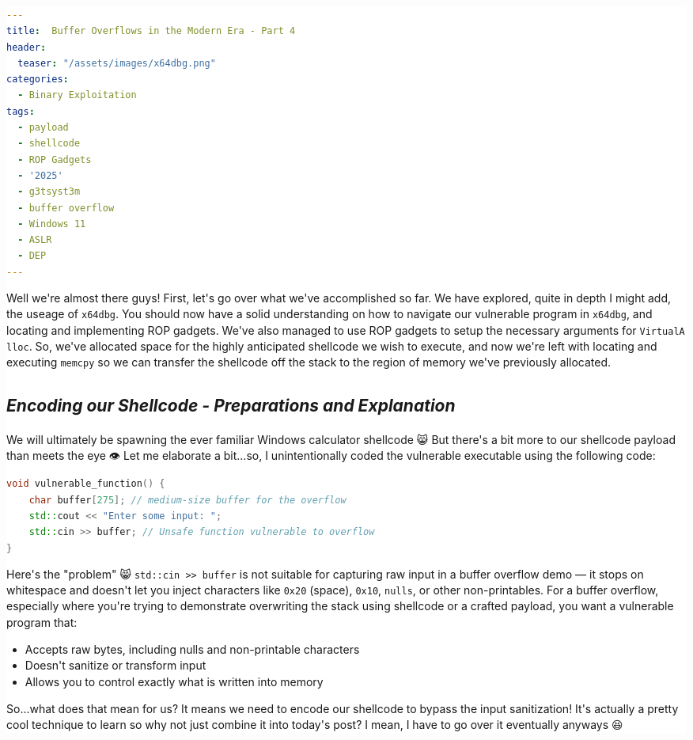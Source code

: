```yaml
---
title:  Buffer Overflows in the Modern Era - Part 4
header:
  teaser: "/assets/images/x64dbg.png"
categories:
  - Binary Exploitation
tags:
  - payload
  - shellcode
  - ROP Gadgets
  - '2025'
  - g3tsyst3m
  - buffer overflow
  - Windows 11
  - ASLR
  - DEP
---
```


Well we're almost there guys!  First, let's go over what we've accomplished so far.  We have explored, quite in depth I might add, the useage of `x64dbg`.  You should now have a solid understanding on how to navigate our vulnerable program in `x64dbg`, and locating and implementing ROP gadgets.  We've also managed to use ROP gadgets to setup the necessary arguments for `VirtualAlloc`.  So, we've allocated space for the highly anticipated shellcode we wish to execute, and now we're left with locating and executing `memcpy` so we can transfer the shellcode off the stack to the region of memory we've previously allocated.

***Encoding our Shellcode - Preparations and Explanation***
-

We will ultimately be spawning the ever familiar Windows calculator shellcode 😸  But there's a bit more to our shellcode payload than meets the eye 👁️  Let me elaborate a bit...so, I unintentionally coded the vulnerable executable using the following code:

```cpp
void vulnerable_function() {
    char buffer[275]; // medium-size buffer for the overflow
    std::cout << "Enter some input: ";
    std::cin >> buffer; // Unsafe function vulnerable to overflow
}
```

Here's the "problem" 😸  `std::cin >> buffer` is not suitable for capturing raw input in a buffer overflow demo — it stops on whitespace and doesn't let you inject characters like `0x20` (space), `0x10`, `nulls`, or other non-printables.  For a buffer overflow, especially where you're trying to demonstrate overwriting the stack using shellcode or a crafted payload, you want a vulnerable program that:

- Accepts raw bytes, including nulls and non-printable characters
- Doesn't sanitize or transform input
- Allows you to control exactly what is written into memory

So...what does that mean for us?  It means we need to encode our shellcode to bypass the input sanitization!  It's actually a pretty cool technique to learn so why not just combine it into today's post?  I mean, I have to go over it eventually anyways 😆  
